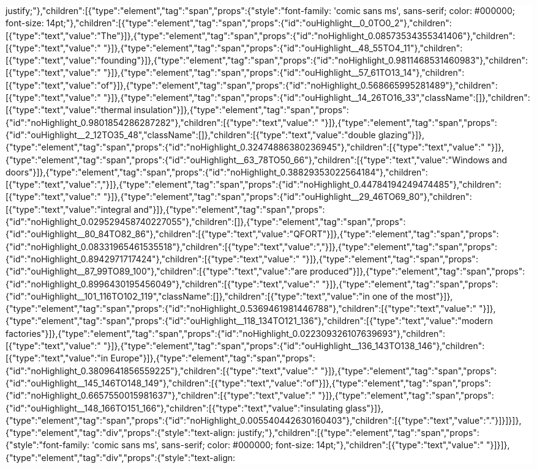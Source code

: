 justify;"},"children":[{"type":"element","tag":"span","props":{"style":"font-family: 'comic sans ms', sans-serif; color: #000000; font-size: 14pt;"},"children":[{"type":"element","tag":"span","props":{"id":"ouHighlight__0_0TO0_2"},"children":[{"type":"text","value":"The"}]},{"type":"element","tag":"span","props":{"id":"noHighlight_0.08573534355341406"},"children":[{"type":"text","value":" "}]},{"type":"element","tag":"span","props":{"id":"ouHighlight__48_55TO4_11"},"children":[{"type":"text","value":"founding"}]},{"type":"element","tag":"span","props":{"id":"noHighlight_0.9811468531460983"},"children":[{"type":"text","value":" "}]},{"type":"element","tag":"span","props":{"id":"ouHighlight__57_61TO13_14"},"children":[{"type":"text","value":"of"}]},{"type":"element","tag":"span","props":{"id":"noHighlight_0.568665995281489"},"children":[{"type":"text","value":" "}]},{"type":"element","tag":"span","props":{"id":"ouHighlight__14_26TO16_33","className":[]},"children":[{"type":"text","value":"thermal insulation"}]},{"type":"element","tag":"span","props":{"id":"noHighlight_0.9801854286287282"},"children":[{"type":"text","value":" "}]},{"type":"element","tag":"span","props":{"id":"ouHighlight__2_12TO35_48","className":[]},"children":[{"type":"text","value":"double glazing"}]},{"type":"element","tag":"span","props":{"id":"noHighlight_0.32474886380236945"},"children":[{"type":"text","value":" "}]},{"type":"element","tag":"span","props":{"id":"ouHighlight__63_78TO50_66"},"children":[{"type":"text","value":"Windows and doors"}]},{"type":"element","tag":"span","props":{"id":"noHighlight_0.38829353022564184"},"children":[{"type":"text","value":","}]},{"type":"element","tag":"span","props":{"id":"noHighlight_0.44784194249474485"},"children":[{"type":"text","value":" "}]},{"type":"element","tag":"span","props":{"id":"ouHighlight__29_46TO69_80"},"children":[{"type":"text","value":"integral and"}]},{"type":"element","tag":"span","props":{"id":"noHighlight_0.029529458740227055"},"children":[]},{"type":"element","tag":"span","props":{"id":"ouHighlight__80_84TO82_86"},"children":[{"type":"text","value":"QFORT"}]},{"type":"element","tag":"span","props":{"id":"noHighlight_0.08331965461535518"},"children":[{"type":"text","value":","}]},{"type":"element","tag":"span","props":{"id":"noHighlight_0.8942971717424"},"children":[{"type":"text","value":" "}]},{"type":"element","tag":"span","props":{"id":"ouHighlight__87_99TO89_100"},"children":[{"type":"text","value":"are produced"}]},{"type":"element","tag":"span","props":{"id":"noHighlight_0.8996430195456049"},"children":[{"type":"text","value":" "}]},{"type":"element","tag":"span","props":{"id":"ouHighlight__101_116TO102_119","className":[]},"children":[{"type":"text","value":"in one of the most"}]},{"type":"element","tag":"span","props":{"id":"noHighlight_0.5369461981446788"},"children":[{"type":"text","value":" "}]},{"type":"element","tag":"span","props":{"id":"ouHighlight__118_134TO121_136"},"children":[{"type":"text","value":"modern factories"}]},{"type":"element","tag":"span","props":{"id":"noHighlight_0.022309326107639693"},"children":[{"type":"text","value":" "}]},{"type":"element","tag":"span","props":{"id":"ouHighlight__136_143TO138_146"},"children":[{"type":"text","value":"in Europe"}]},{"type":"element","tag":"span","props":{"id":"noHighlight_0.3809641856559225"},"children":[{"type":"text","value":" "}]},{"type":"element","tag":"span","props":{"id":"ouHighlight__145_146TO148_149"},"children":[{"type":"text","value":"of"}]},{"type":"element","tag":"span","props":{"id":"noHighlight_0.6657550015981637"},"children":[{"type":"text","value":" "}]},{"type":"element","tag":"span","props":{"id":"ouHighlight__148_166TO151_166"},"children":[{"type":"text","value":"insulating glass"}]},{"type":"element","tag":"span","props":{"id":"noHighlight_0.005540442630160403"},"children":[{"type":"text","value":"."}]}]}]},{"type":"element","tag":"div","props":{"style":"text-align: justify;"},"children":[{"type":"element","tag":"span","props":{"style":"font-family: 'comic sans ms', sans-serif; color: #000000; font-size: 14pt;"},"children":[{"type":"text","value":" "}]}]},{"type":"element","tag":"div","props":{"style":"text-align: